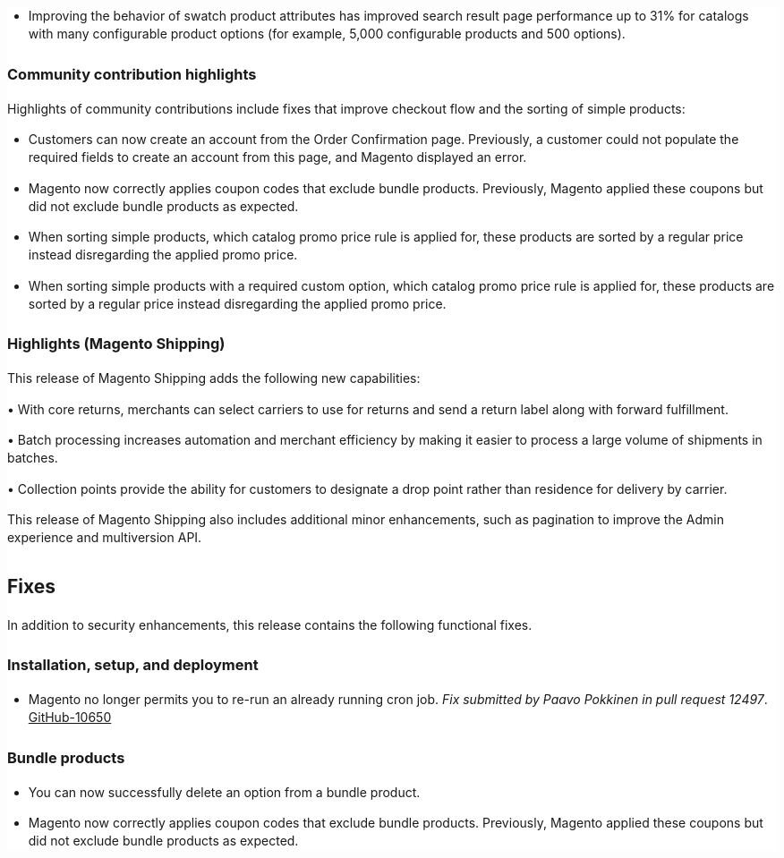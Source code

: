 *  Improving the behavior of swatch product attributes has improved search result page performance up to 31% for catalogs with many configurable product options (for example, 5,000 configurable products and 500 options).

### Community contribution highlights

Highlights of community contributions include  fixes that improve checkout flow and the sorting of simple products:

*   Customers can now create an account from the Order Confirmation page. Previously, a customer could not populate the required fields to create an account from this page, and Magento displayed an error.

*   Magento now correctly applies coupon codes that exclude bundle products. Previously, Magento applied these coupons but did not exclude bundle products as expected.

*   When sorting simple products, which catalog promo price rule is applied for, these products are sorted by a regular price instead disregarding the applied promo price.

*   When sorting simple products with a required custom option, which catalog promo price rule is applied for, these products are sorted by a regular price instead disregarding the applied promo price.

### Highlights (Magento Shipping)

This release of Magento Shipping adds the following new capabilities:

• With core returns, merchants can select carriers to use for returns and send a return label along with forward fulfillment.

• Batch processing increases automation and merchant efficiency by making it easier to process a large volume of shipments in batches.

• Collection points provide the ability for customers to designate a drop point rather than residence for delivery by carrier.

This release of Magento Shipping also includes additional minor enhancements, such as pagination to improve the Admin experience and multiversion API.

## Fixes

In addition to security enhancements, this release contains the following functional fixes.

### Installation, setup, and deployment


*  Magento no longer permits you to re-run an already running cron job. *Fix submitted by Paavo Pokkinen in pull request 12497*. [GitHub-10650](https://github.com/magento/magento2/issues/10650)

### Bundle products


*  You can now successfully delete an option from a bundle product.


*  Magento now correctly applies coupon codes that exclude bundle products. Previously, Magento applied these coupons but did not exclude bundle products as expected.
